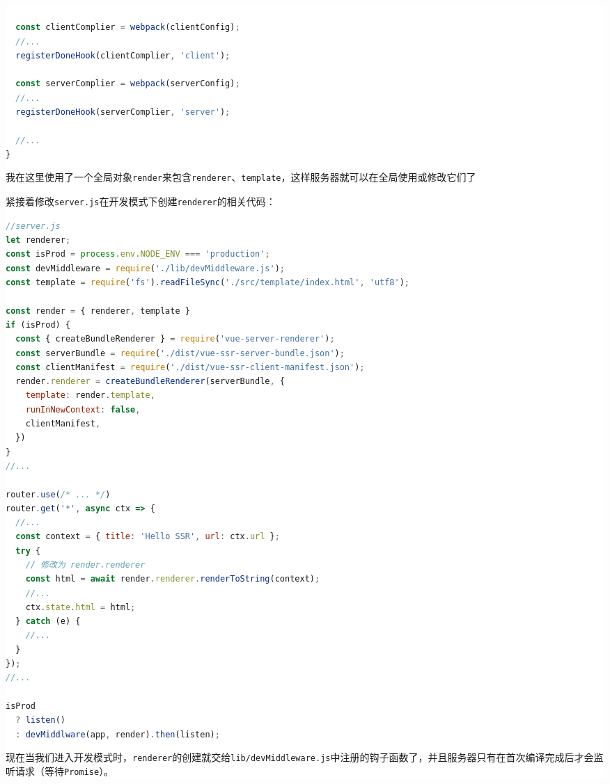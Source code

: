 ```js

  const clientComplier = webpack(clientConfig);
  //...
  registerDoneHook(clientComplier, 'client');

  const serverComplier = webpack(serverConfig);
  //...
  registerDoneHook(serverComplier, 'server');

  //...
}
```
我在这里使用了一个全局对象`render`来包含`renderer`、`template`，这样服务器就可以在全局使用或修改它们了

紧接着修改`server.js`在开发模式下创建`renderer`的相关代码：
```js
//server.js
let renderer;
const isProd = process.env.NODE_ENV === 'production';
const devMiddleware = require('./lib/devMiddleware.js');
const template = require('fs').readFileSync('./src/template/index.html', 'utf8');

const render = { renderer, template }
if (isProd) {
  const { createBundleRenderer } = require('vue-server-renderer');
  const serverBundle = require('./dist/vue-ssr-server-bundle.json');
  const clientManifest = require('./dist/vue-ssr-client-manifest.json');
  render.renderer = createBundleRenderer(serverBundle, {
    template: render.template,
    runInNewContext: false,
    clientManifest,
  })
}
//...

router.use(/* ... */)
router.get('*', async ctx => {
  //...
  const context = { title: 'Hello SSR', url: ctx.url };
  try {
    // 修改为 render.renderer
    const html = await render.renderer.renderToString(context);
    //...
    ctx.state.html = html;
  } catch (e) {
    //...
  }
});
//...

isProd
  ? listen()
  : devMiddlware(app, render).then(listen);
```
现在当我们进入开发模式时，`renderer`的创建就交给`lib/devMiddleware.js`中注册的钩子函数了，并且服务器只有在首次编译完成后才会监听请求（等待`Promise`）。
